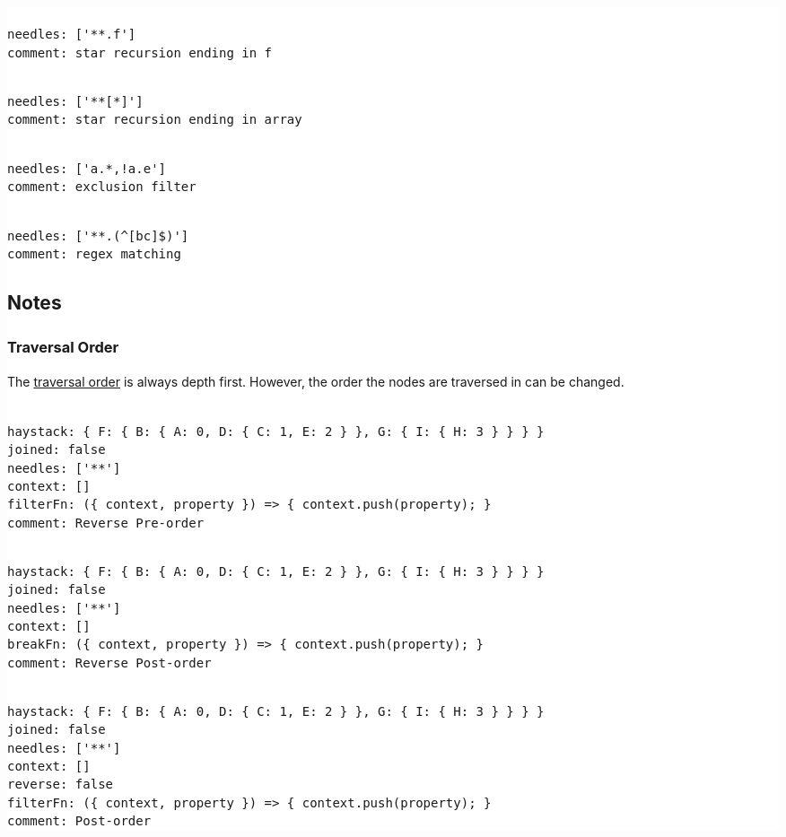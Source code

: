 <pre><example>
needles: ['**.f']
comment: star recursion ending in f
</example></pre>

<pre><example>
needles: ['**[*]']
comment: star recursion ending in array
</example></pre>

<pre><example>
needles: ['a.*,!a.e']
comment: exclusion filter
</example></pre>

<pre><example>
needles: ['**.(^[bc]$)']
comment: regex matching
</example></pre>

## Notes

<a id="traversal_order"></a>
### Traversal Order

The [traversal order](https://en.wikipedia.org/wiki/Tree_traversal) is always depth first.
However, the order the nodes are traversed in can be changed.

<pre><example>
haystack: { F: { B: { A: 0, D: { C: 1, E: 2 } }, G: { I: { H: 3 } } } }
joined: false
needles: ['**']
context: []
filterFn: ({ context, property }) => { context.push(property); }
comment: Reverse Pre-order
</example></pre>

<pre><example>
haystack: { F: { B: { A: 0, D: { C: 1, E: 2 } }, G: { I: { H: 3 } } } }
joined: false
needles: ['**']
context: []
breakFn: ({ context, property }) => { context.push(property); }
comment: Reverse Post-order
</example></pre>

<pre><example>
haystack: { F: { B: { A: 0, D: { C: 1, E: 2 } }, G: { I: { H: 3 } } } }
joined: false
needles: ['**']
context: []
reverse: false
filterFn: ({ context, property }) => { context.push(property); }
comment: Post-order
</example></pre>
